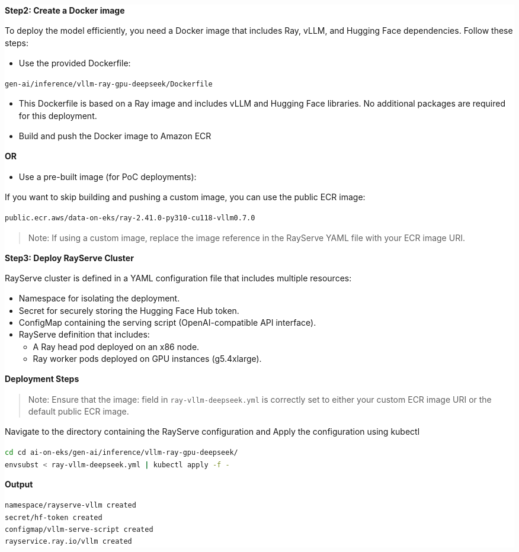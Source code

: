 
**Step2: Create a Docker image**

To deploy the model efficiently, you need a Docker image that includes Ray, vLLM, and Hugging Face dependencies. Follow these steps:

- Use the provided Dockerfile:

```text
gen-ai/inference/vllm-ray-gpu-deepseek/Dockerfile
```

- This Dockerfile is based on a Ray image and includes vLLM and Hugging Face libraries. No additional packages are required for this deployment.

- Build and push the Docker image to Amazon ECR

**OR**

- Use a pre-built image (for PoC deployments):

If you want to skip building and pushing a custom image, you can use the public ECR image:

```public.ecr.aws/data-on-eks/ray-2.41.0-py310-cu118-vllm0.7.0```

> Note: If using a custom image, replace the image reference in the RayServe YAML file with your ECR image URI.


**Step3: Deploy RayServe Cluster**

RayServe cluster is defined in a YAML configuration file that includes multiple resources:
- Namespace for isolating the deployment.
- Secret for securely storing the Hugging Face Hub token.
- ConfigMap containing the serving script (OpenAI-compatible API interface).
- RayServe definition that includes:
  - A Ray head pod deployed on an x86 node.
  - Ray worker pods deployed on GPU instances (g5.4xlarge).

**Deployment Steps**

> Note: Ensure that the image: field in `ray-vllm-deepseek.yml` is correctly set to either your custom ECR image URI or the default public ECR image.

Navigate to the directory containing the RayServe configuration and Apply the configuration using kubectl

```sh
cd cd ai-on-eks/gen-ai/inference/vllm-ray-gpu-deepseek/
envsubst < ray-vllm-deepseek.yml | kubectl apply -f -
```

**Output**

```text
namespace/rayserve-vllm created
secret/hf-token created
configmap/vllm-serve-script created
rayservice.ray.io/vllm created
```
